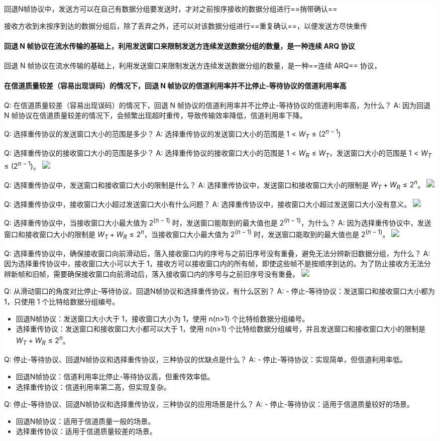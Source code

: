 
回退N帧协议中，发送方可以在自己有数据分组要发送时，才对之前按序接收的数据分组进行==捎带确认==


接收方收到未按序到达的数据分组后，除了丢弃之外，还可以对该数据分组进行==重复确认==，以便发送方尽快重传


#### 回退 N 帧协议在流水传输的基础上，利用发送窗口来限制发送方连续发送数据分组的数量，是一种连续 ARQ 协议

回退 N 帧协议在流水传输的基础上，利用发送窗口来限制发送方连续发送数据分组的数量，是一种==连续 ARQ== 协议，


#### 在信道质量较差（容易出现误码）的情况下，回退 N 帧协议的信道利用率并不比停止-等待协议的信道利用率高

Q: 在信道质量较差（容易出现误码）的情况下，回退 N 帧协议的信道利用率并不比停止-等待协议的信道利用率高，为什么？
A: 因为回退 N 帧协议在信道质量较差的情况下，会频繁出现超时重传，导致传输效率降低，信道利用率下降。


Q: 选择重传协议的发送窗口大小的范围是多少？
A: 选择重传协议的发送窗口大小的范围是 $1 < W_T \leq (2^{n - 1})$


Q: 选择重传协议的接收窗口大小的范围是多少？
A: 选择重传协议的接收窗口大小的范围是 $1 < W_R \leq W_T$，发送窗口大小的范围是 $1 < W_T \leq (2^{n - 1})$。
![](https://img.hwenyi.live/202407112228697.webp)


Q: 选择重传协议中，发送窗口和接收窗口大小的限制是什么？
A: 选择重传协议中，发送窗口和接收窗口大小的限制是 $W_T + W_R \leq 2^n$。
![](https://img.hwenyi.live/202407112228697.webp)


Q: 选择重传协议中，接收窗口大小超过发送窗口大小有什么问题？
A: 选择重传协议中，接收窗口大小超过发送窗口大小没有意义。
![](https://img.hwenyi.live/202407112228697.webp)


Q: 选择重传协议中，当接收窗口大小最大值为 $2^{(n-1)}$ 时，发送窗口能取到的最大值也是 $2^{(n-1)}$，为什么？
A: 因为选择重传协议中，发送窗口和接收窗口大小的限制是 $W_T + W_R \leq 2^n$，当接收窗口大小最大值为 $2^{(n-1)}$ 时，发送窗口能取到的最大值也是 $2^{(n-1)}$。
![](https://img.hwenyi.live/202407112228434.webp)


Q: 选择重传协议中，确保接收窗口向前滑动后，落入接收窗口内的序号与之前旧序号没有重叠，避免无法分辨新旧数据分组，为什么？
A: 因为选择重传协议中，接收窗口大小可以大于 1，接收方可以接收窗口内的所有帧，即使这些帧不是按顺序到达的。为了防止接收方无法分辨新帧和旧帧，需要确保接收窗口向前滑动后，落入接收窗口内的序号与之前旧序号没有重叠。
![](https://img.hwenyi.live/202407112228434.webp)


Q: 从滑动窗口的角度对比停止-等待协议、回退N帧协议和选择重传协议，有什么区别？
A: - 停止-等待协议：发送窗口和接收窗口大小都为 1，只使用 1 个比特给数据分组编号。
- 回退N帧协议：发送窗口大小大于 1，接收窗口大小为 1，使用 n(n>1) 个比特给数据分组编号。
- 选择重传协议：发送窗口和接收窗口大小都可以大于 1，使用 n(n>1) 个比特给数据分组编号，并且发送窗口和接收窗口大小的限制是 $W_T + W_R \leq 2^n$。


Q: 停止-等待协议、回退N帧协议和选择重传协议，三种协议的优缺点是什么？
A: - 停止-等待协议：实现简单，但信道利用率低。
- 回退N帧协议：信道利用率比停止-等待协议高，但重传效率低。
- 选择重传协议：信道利用率第二高，但实现复杂。


Q: 停止-等待协议、回退N帧协议和选择重传协议，三种协议的应用场景是什么？
A: - 停止-等待协议：适用于信道质量较好的场景。
- 回退N帧协议：适用于信道质量一般的场景。
- 选择重传协议：适用于信道质量较差的场景。

